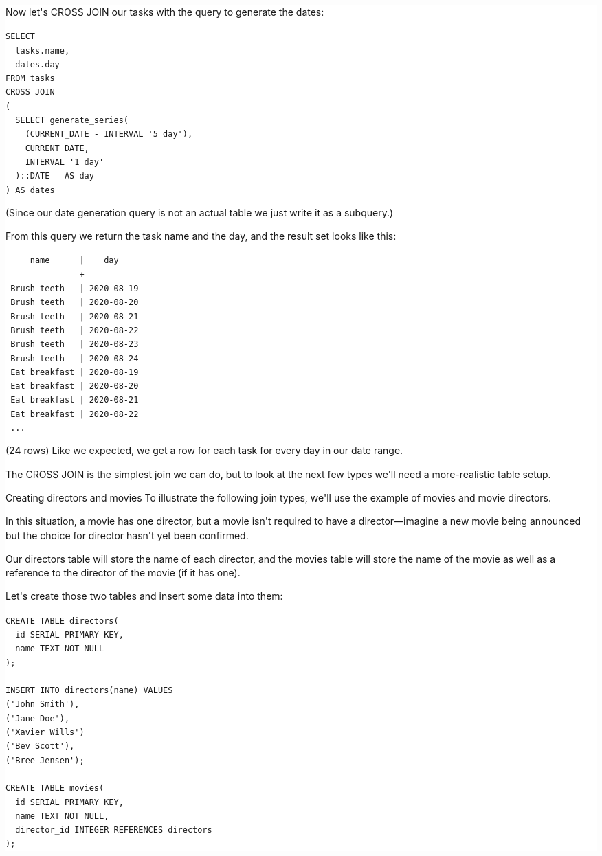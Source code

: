 Now let's CROSS JOIN our tasks with the query to generate the dates:
```
SELECT
  tasks.name,
  dates.day
FROM tasks
CROSS JOIN
(
  SELECT generate_series(
    (CURRENT_DATE - INTERVAL '5 day'),
    CURRENT_DATE,
    INTERVAL '1 day'
  )::DATE	AS day
) AS dates
```
(Since our date generation query is not an actual table we just write it as a subquery.)

From this query we return the task name and the day, and the result set looks like this:
```
     name      |    day
---------------+------------
 Brush teeth   | 2020-08-19
 Brush teeth   | 2020-08-20
 Brush teeth   | 2020-08-21
 Brush teeth   | 2020-08-22
 Brush teeth   | 2020-08-23
 Brush teeth   | 2020-08-24
 Eat breakfast | 2020-08-19
 Eat breakfast | 2020-08-20
 Eat breakfast | 2020-08-21
 Eat breakfast | 2020-08-22
 ...
```
 (24 rows)
Like we expected, we get a row for each task for every day in our date range.

The CROSS JOIN is the simplest join we can do, but to look at the next few types we'll need a more-realistic table setup.

Creating directors and movies
To illustrate the following join types, we'll use the example of movies and movie directors.

In this situation, a movie has one director, but a movie isn't required to have a director—imagine a new movie being announced but the choice for director hasn't yet been confirmed.

Our directors table will store the name of each director, and the movies table will store the name of the movie as well as a reference to the director of the movie (if it has one).

Let's create those two tables and insert some data into them:
```
CREATE TABLE directors(
  id SERIAL PRIMARY KEY,
  name TEXT NOT NULL
);

INSERT INTO directors(name) VALUES
('John Smith'),
('Jane Doe'),
('Xavier Wills')
('Bev Scott'),
('Bree Jensen');

CREATE TABLE movies(
  id SERIAL PRIMARY KEY,
  name TEXT NOT NULL,
  director_id INTEGER REFERENCES directors 
);
```